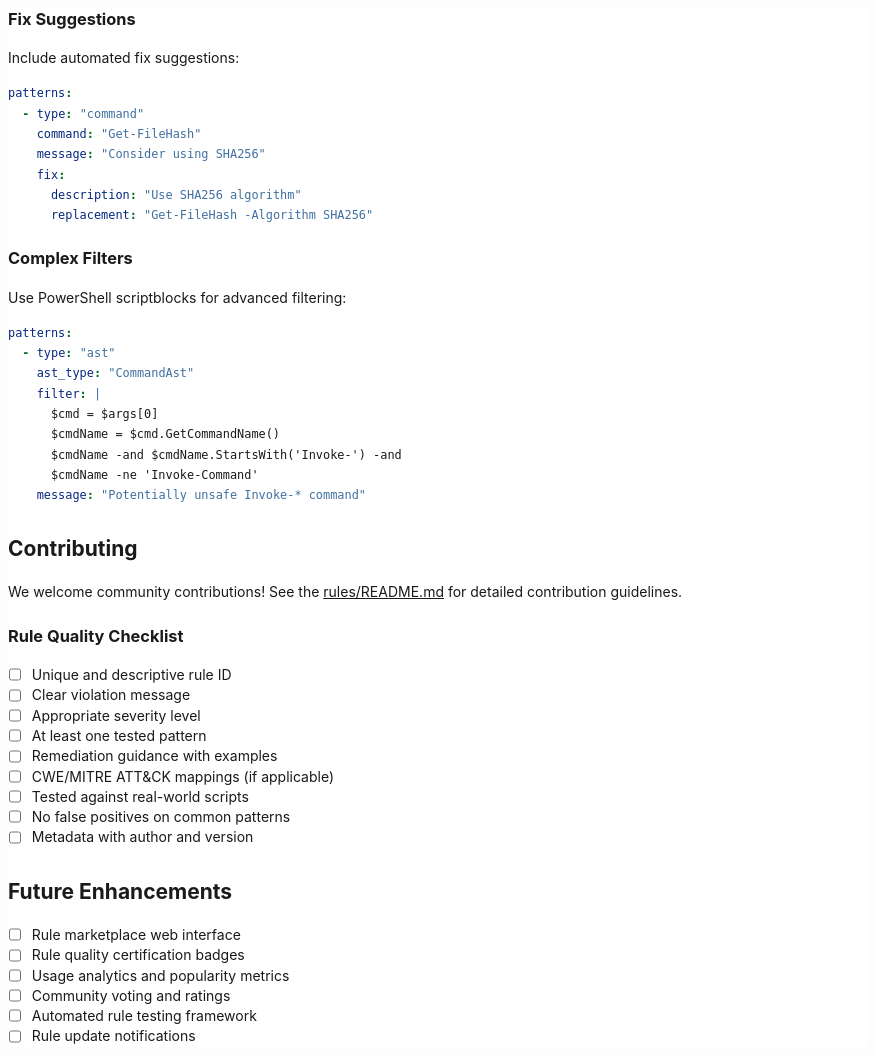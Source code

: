 ### Fix Suggestions

Include automated fix suggestions:

```yaml
patterns:
  - type: "command"
    command: "Get-FileHash"
    message: "Consider using SHA256"
    fix:
      description: "Use SHA256 algorithm"
      replacement: "Get-FileHash -Algorithm SHA256"
```

### Complex Filters

Use PowerShell scriptblocks for advanced filtering:

```yaml
patterns:
  - type: "ast"
    ast_type: "CommandAst"
    filter: |
      $cmd = $args[0]
      $cmdName = $cmd.GetCommandName()
      $cmdName -and $cmdName.StartsWith('Invoke-') -and
      $cmdName -ne 'Invoke-Command'
    message: "Potentially unsafe Invoke-* command"
```

## Contributing

We welcome community contributions! See the [rules/README.md](../rules/README.md) for detailed contribution guidelines.

### Rule Quality Checklist

- [ ] Unique and descriptive rule ID
- [ ] Clear violation message
- [ ] Appropriate severity level
- [ ] At least one tested pattern
- [ ] Remediation guidance with examples
- [ ] CWE/MITRE ATT&CK mappings (if applicable)
- [ ] Tested against real-world scripts
- [ ] No false positives on common patterns
- [ ] Metadata with author and version

## Future Enhancements

- [ ] Rule marketplace web interface
- [ ] Rule quality certification badges
- [ ] Usage analytics and popularity metrics
- [ ] Community voting and ratings
- [ ] Automated rule testing framework
- [ ] Rule update notifications
